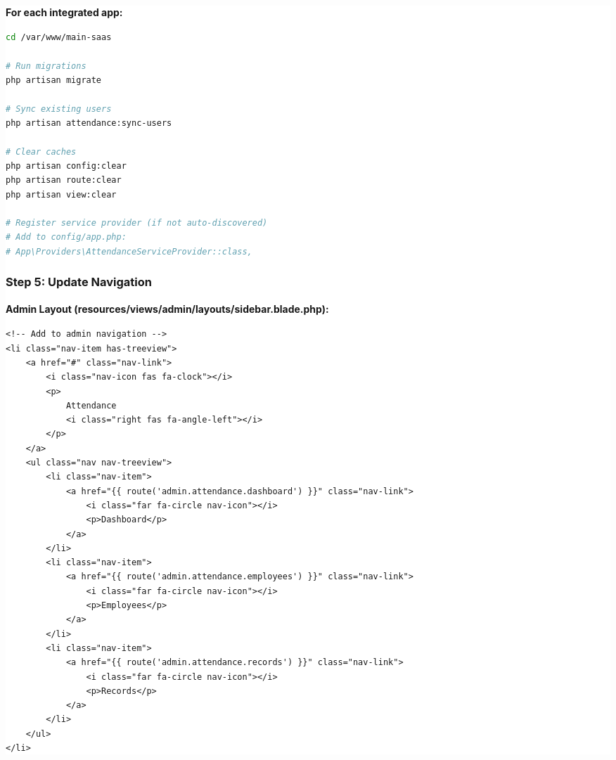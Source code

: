 **For each integrated app:**
```bash
cd /var/www/main-saas

# Run migrations
php artisan migrate

# Sync existing users
php artisan attendance:sync-users

# Clear caches
php artisan config:clear
php artisan route:clear
php artisan view:clear

# Register service provider (if not auto-discovered)
# Add to config/app.php:
# App\Providers\AttendanceServiceProvider::class,
```

### Step 5: Update Navigation

**Admin Layout (resources/views/admin/layouts/sidebar.blade.php):**
```blade
<!-- Add to admin navigation -->
<li class="nav-item has-treeview">
    <a href="#" class="nav-link">
        <i class="nav-icon fas fa-clock"></i>
        <p>
            Attendance
            <i class="right fas fa-angle-left"></i>
        </p>
    </a>
    <ul class="nav nav-treeview">
        <li class="nav-item">
            <a href="{{ route('admin.attendance.dashboard') }}" class="nav-link">
                <i class="far fa-circle nav-icon"></i>
                <p>Dashboard</p>
            </a>
        </li>
        <li class="nav-item">
            <a href="{{ route('admin.attendance.employees') }}" class="nav-link">
                <i class="far fa-circle nav-icon"></i>
                <p>Employees</p>
            </a>
        </li>
        <li class="nav-item">
            <a href="{{ route('admin.attendance.records') }}" class="nav-link">
                <i class="far fa-circle nav-icon"></i>
                <p>Records</p>
            </a>
        </li>
    </ul>
</li>
```
